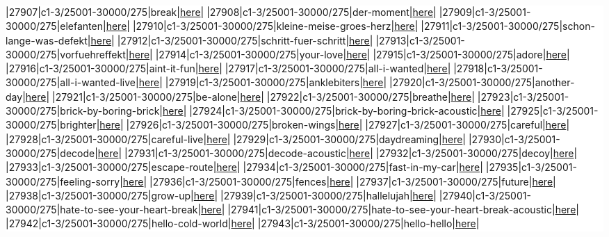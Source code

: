 |27907|c1-3/25001-30000/275|break|[here](https://cdn.jsdelivr.net/gh/guitarchord/c1-3/25001-30000/275/break.webp)|
|27908|c1-3/25001-30000/275|der-moment|[here](https://cdn.jsdelivr.net/gh/guitarchord/c1-3/25001-30000/275/der-moment.webp)|
|27909|c1-3/25001-30000/275|elefanten|[here](https://cdn.jsdelivr.net/gh/guitarchord/c1-3/25001-30000/275/elefanten.webp)|
|27910|c1-3/25001-30000/275|kleine-meise-groes-herz|[here](https://cdn.jsdelivr.net/gh/guitarchord/c1-3/25001-30000/275/kleine-meise-groes-herz.webp)|
|27911|c1-3/25001-30000/275|schon-lange-was-defekt|[here](https://cdn.jsdelivr.net/gh/guitarchord/c1-3/25001-30000/275/schon-lange-was-defekt.webp)|
|27912|c1-3/25001-30000/275|schritt-fuer-schritt|[here](https://cdn.jsdelivr.net/gh/guitarchord/c1-3/25001-30000/275/schritt-fuer-schritt.webp)|
|27913|c1-3/25001-30000/275|vorfuehreffekt|[here](https://cdn.jsdelivr.net/gh/guitarchord/c1-3/25001-30000/275/vorfuehreffekt.webp)|
|27914|c1-3/25001-30000/275|your-love|[here](https://cdn.jsdelivr.net/gh/guitarchord/c1-3/25001-30000/275/your-love.webp)|
|27915|c1-3/25001-30000/275|adore|[here](https://cdn.jsdelivr.net/gh/guitarchord/c1-3/25001-30000/275/adore.webp)|
|27916|c1-3/25001-30000/275|aint-it-fun|[here](https://cdn.jsdelivr.net/gh/guitarchord/c1-3/25001-30000/275/aint-it-fun.webp)|
|27917|c1-3/25001-30000/275|all-i-wanted|[here](https://cdn.jsdelivr.net/gh/guitarchord/c1-3/25001-30000/275/all-i-wanted.webp)|
|27918|c1-3/25001-30000/275|all-i-wanted-live|[here](https://cdn.jsdelivr.net/gh/guitarchord/c1-3/25001-30000/275/all-i-wanted-live.webp)|
|27919|c1-3/25001-30000/275|anklebiters|[here](https://cdn.jsdelivr.net/gh/guitarchord/c1-3/25001-30000/275/anklebiters.webp)|
|27920|c1-3/25001-30000/275|another-day|[here](https://cdn.jsdelivr.net/gh/guitarchord/c1-3/25001-30000/275/another-day.webp)|
|27921|c1-3/25001-30000/275|be-alone|[here](https://cdn.jsdelivr.net/gh/guitarchord/c1-3/25001-30000/275/be-alone.webp)|
|27922|c1-3/25001-30000/275|breathe|[here](https://cdn.jsdelivr.net/gh/guitarchord/c1-3/25001-30000/275/breathe.webp)|
|27923|c1-3/25001-30000/275|brick-by-boring-brick|[here](https://cdn.jsdelivr.net/gh/guitarchord/c1-3/25001-30000/275/brick-by-boring-brick.webp)|
|27924|c1-3/25001-30000/275|brick-by-boring-brick-acoustic|[here](https://cdn.jsdelivr.net/gh/guitarchord/c1-3/25001-30000/275/brick-by-boring-brick-acoustic.webp)|
|27925|c1-3/25001-30000/275|brighter|[here](https://cdn.jsdelivr.net/gh/guitarchord/c1-3/25001-30000/275/brighter.webp)|
|27926|c1-3/25001-30000/275|broken-wings|[here](https://cdn.jsdelivr.net/gh/guitarchord/c1-3/25001-30000/275/broken-wings.webp)|
|27927|c1-3/25001-30000/275|careful|[here](https://cdn.jsdelivr.net/gh/guitarchord/c1-3/25001-30000/275/careful.webp)|
|27928|c1-3/25001-30000/275|careful-live|[here](https://cdn.jsdelivr.net/gh/guitarchord/c1-3/25001-30000/275/careful-live.webp)|
|27929|c1-3/25001-30000/275|daydreaming|[here](https://cdn.jsdelivr.net/gh/guitarchord/c1-3/25001-30000/275/daydreaming.webp)|
|27930|c1-3/25001-30000/275|decode|[here](https://cdn.jsdelivr.net/gh/guitarchord/c1-3/25001-30000/275/decode.webp)|
|27931|c1-3/25001-30000/275|decode-acoustic|[here](https://cdn.jsdelivr.net/gh/guitarchord/c1-3/25001-30000/275/decode-acoustic.webp)|
|27932|c1-3/25001-30000/275|decoy|[here](https://cdn.jsdelivr.net/gh/guitarchord/c1-3/25001-30000/275/decoy.webp)|
|27933|c1-3/25001-30000/275|escape-route|[here](https://cdn.jsdelivr.net/gh/guitarchord/c1-3/25001-30000/275/escape-route.webp)|
|27934|c1-3/25001-30000/275|fast-in-my-car|[here](https://cdn.jsdelivr.net/gh/guitarchord/c1-3/25001-30000/275/fast-in-my-car.webp)|
|27935|c1-3/25001-30000/275|feeling-sorry|[here](https://cdn.jsdelivr.net/gh/guitarchord/c1-3/25001-30000/275/feeling-sorry.webp)|
|27936|c1-3/25001-30000/275|fences|[here](https://cdn.jsdelivr.net/gh/guitarchord/c1-3/25001-30000/275/fences.webp)|
|27937|c1-3/25001-30000/275|future|[here](https://cdn.jsdelivr.net/gh/guitarchord/c1-3/25001-30000/275/future.webp)|
|27938|c1-3/25001-30000/275|grow-up|[here](https://cdn.jsdelivr.net/gh/guitarchord/c1-3/25001-30000/275/grow-up.webp)|
|27939|c1-3/25001-30000/275|hallelujah|[here](https://cdn.jsdelivr.net/gh/guitarchord/c1-3/25001-30000/275/hallelujah.webp)|
|27940|c1-3/25001-30000/275|hate-to-see-your-heart-break|[here](https://cdn.jsdelivr.net/gh/guitarchord/c1-3/25001-30000/275/hate-to-see-your-heart-break.webp)|
|27941|c1-3/25001-30000/275|hate-to-see-your-heart-break-acoustic|[here](https://cdn.jsdelivr.net/gh/guitarchord/c1-3/25001-30000/275/hate-to-see-your-heart-break-acoustic.webp)|
|27942|c1-3/25001-30000/275|hello-cold-world|[here](https://cdn.jsdelivr.net/gh/guitarchord/c1-3/25001-30000/275/hello-cold-world.webp)|
|27943|c1-3/25001-30000/275|hello-hello|[here](https://cdn.jsdelivr.net/gh/guitarchord/c1-3/25001-30000/275/hello-hello.webp)|